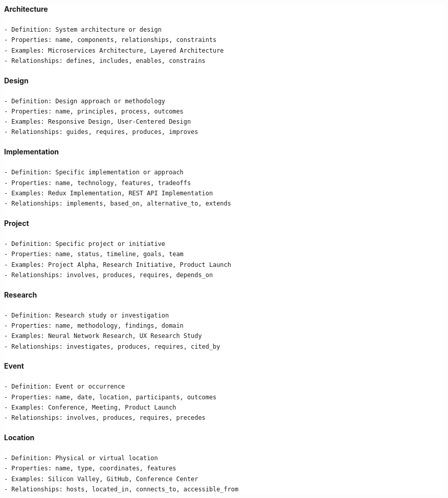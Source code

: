 #### Architecture
```
- Definition: System architecture or design
- Properties: name, components, relationships, constraints
- Examples: Microservices Architecture, Layered Architecture
- Relationships: defines, includes, enables, constrains
```

#### Design
```
- Definition: Design approach or methodology
- Properties: name, principles, process, outcomes
- Examples: Responsive Design, User-Centered Design
- Relationships: guides, requires, produces, improves
```

#### Implementation
```
- Definition: Specific implementation or approach
- Properties: name, technology, features, tradeoffs
- Examples: Redux Implementation, REST API Implementation
- Relationships: implements, based_on, alternative_to, extends
```

#### Project
```
- Definition: Specific project or initiative
- Properties: name, status, timeline, goals, team
- Examples: Project Alpha, Research Initiative, Product Launch
- Relationships: involves, produces, requires, depends_on
```

#### Research
```
- Definition: Research study or investigation
- Properties: name, methodology, findings, domain
- Examples: Neural Network Research, UX Research Study
- Relationships: investigates, produces, requires, cited_by
```

#### Event
```
- Definition: Event or occurrence
- Properties: name, date, location, participants, outcomes
- Examples: Conference, Meeting, Product Launch
- Relationships: involves, produces, requires, precedes
```

#### Location
```
- Definition: Physical or virtual location
- Properties: name, type, coordinates, features
- Examples: Silicon Valley, GitHub, Conference Center
- Relationships: hosts, located_in, connects_to, accessible_from
```
